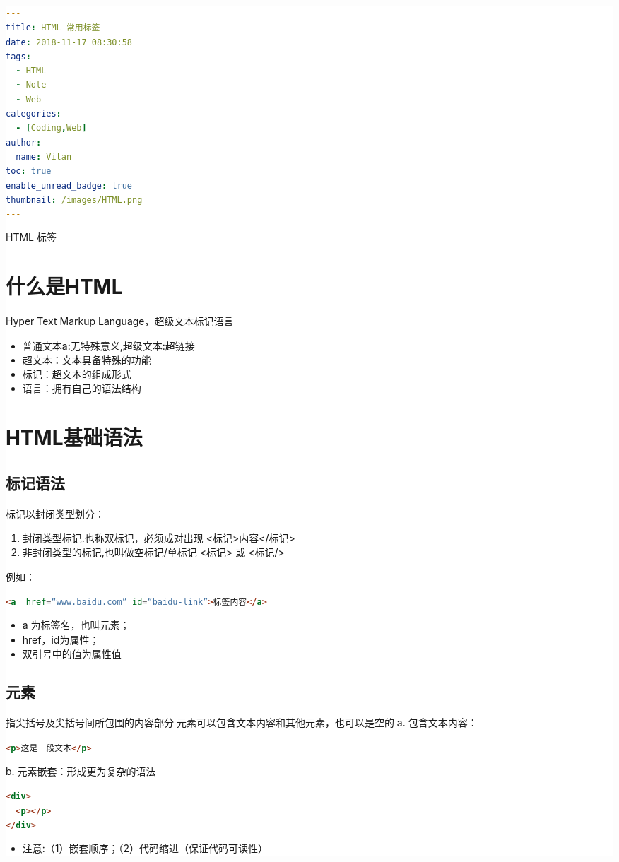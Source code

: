 ```yaml
---
title: HTML 常用标签
date: 2018-11-17 08:30:58
tags:
  - HTML
  - Note
  - Web
categories:
  - [Coding,Web]
author:
  name: Vitan
toc: true
enable_unread_badge: true
thumbnail: /images/HTML.png
---
```

HTML 标签

# 什么是HTML
Hyper Text Markup Language，超级文本标记语言
- 普通文本a:无特殊意义,超级文本<a>:超链接
- 超文本：文本具备特殊的功能
- 标记：超文本的组成形式<a>
- 语言：拥有自己的语法结构

# HTML基础语法
## 标记语法
标记以封闭类型划分：
1. 封闭类型标记.也称双标记，必须成对出现
<标记>内容</标记>
2. 非封闭类型的标记,也叫做空标记/单标记
<标记> 或 <标记/>

例如：
```html
<a  href=“www.baidu.com” id=“baidu-link”>标签内容</a>
```
- a 为标签名，也叫元素；
- href，id为属性；
-  双引号中的值为属性值

## 元素
指尖括号及尖括号间所包围的内容部分
元素可以包含文本内容和其他元素，也可以是空的
a. 包含文本内容：
```html
<p>这是一段文本</p>
```
b. 元素嵌套：形成更为复杂的语法
```html
<div>
  <p></p>
</div>
```
  - 注意:（1）嵌套顺序；（2）代码缩进（保证代码可读性）
